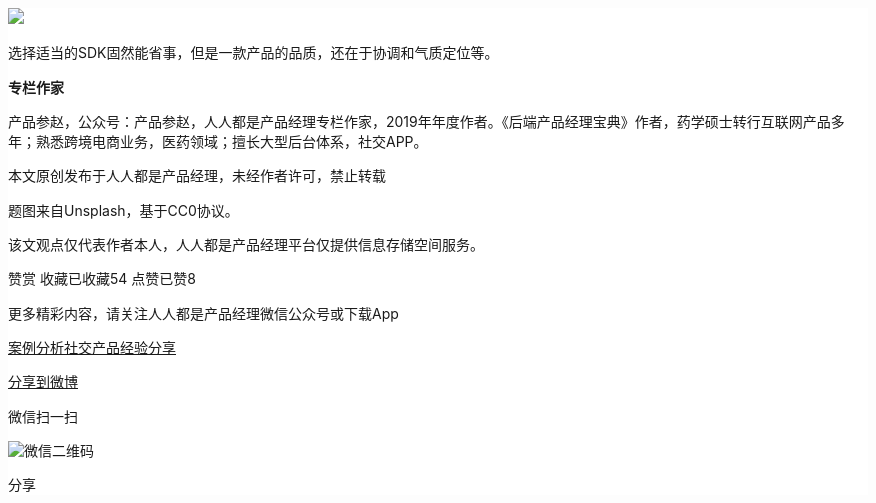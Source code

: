 ![](https://image.woshipm.com/wp-files/2025/03/I4pFJQGse6sX3SgkyJIB.png)

选择适当的SDK固然能省事，但是一款产品的品质，还在于协调和气质定位等。

**专栏作家**

产品参赵，公众号：产品参赵，人人都是产品经理专栏作家，2019年年度作者。《后端产品经理宝典》作者，药学硕士转行互联网产品多年；熟悉跨境电商业务，医药领域；擅长大型后台体系，社交APP。

本文原创发布于人人都是产品经理，未经作者许可，禁止转载

题图来自Unsplash，基于CC0协议。

该文观点仅代表作者本人，人人都是产品经理平台仅提供信息存储空间服务。

赞赏 收藏已收藏54 点赞已赞8

更多精彩内容，请关注人人都是产品经理微信公众号或下载App

[案例分析](https://www.woshipm.com/tag/%e6%a1%88%e4%be%8b%e5%88%86%e6%9e%90)[社交产品](https://www.woshipm.com/tag/%e7%a4%be%e4%ba%a4%e4%ba%a7%e5%93%81)[经验分享](https://www.woshipm.com/tag/%e7%bb%8f%e9%aa%8c%e5%88%86%e4%ba%ab)

[分享到微博](https://service.weibo.com/share/share.php?appkey=2775287854&title=社交APP结项复盘27个产品设计经验（1.5w字，干货收藏）&url=https://www.woshipm.com/pd/6198808.html&pic=https://image.woshipm.com/2023/04/14/91d37828-da9e-11ed-95a1-00163e0b5ff3.png)

微信扫一扫

![微信二维码](https://api.pwmqr.com/qrcode/create/?url=https://www.woshipm.com/pd/6198808.html)

分享